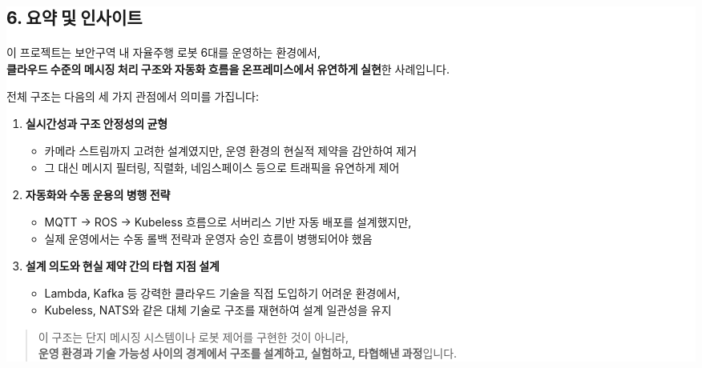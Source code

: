 ## 6. 요약 및 인사이트

이 프로젝트는 보안구역 내 자율주행 로봇 6대를 운영하는 환경에서,  
**클라우드 수준의 메시징 처리 구조와 자동화 흐름을 온프레미스에서 유연하게 실현**한 사례입니다.

전체 구조는 다음의 세 가지 관점에서 의미를 가집니다:

1. **실시간성과 구조 안정성의 균형**
   - 카메라 스트림까지 고려한 설계였지만, 운영 환경의 현실적 제약을 감안하여 제거
   - 그 대신 메시지 필터링, 직렬화, 네임스페이스 등으로 트래픽을 유연하게 제어

2. **자동화와 수동 운용의 병행 전략**
   - MQTT → ROS → Kubeless 흐름으로 서버리스 기반 자동 배포를 설계했지만,
   - 실제 운영에서는 수동 롤백 전략과 운영자 승인 흐름이 병행되어야 했음

3. **설계 의도와 현실 제약 간의 타협 지점 설계**
   - Lambda, Kafka 등 강력한 클라우드 기술을 직접 도입하기 어려운 환경에서,
   - Kubeless, NATS와 같은 대체 기술로 구조를 재현하여 설계 일관성을 유지

> 이 구조는 단지 메시징 시스템이나 로봇 제어를 구현한 것이 아니라,  
> **운영 환경과 기술 가능성 사이의 경계에서 구조를 설계하고, 실험하고, 타협해낸 과정**입니다.

